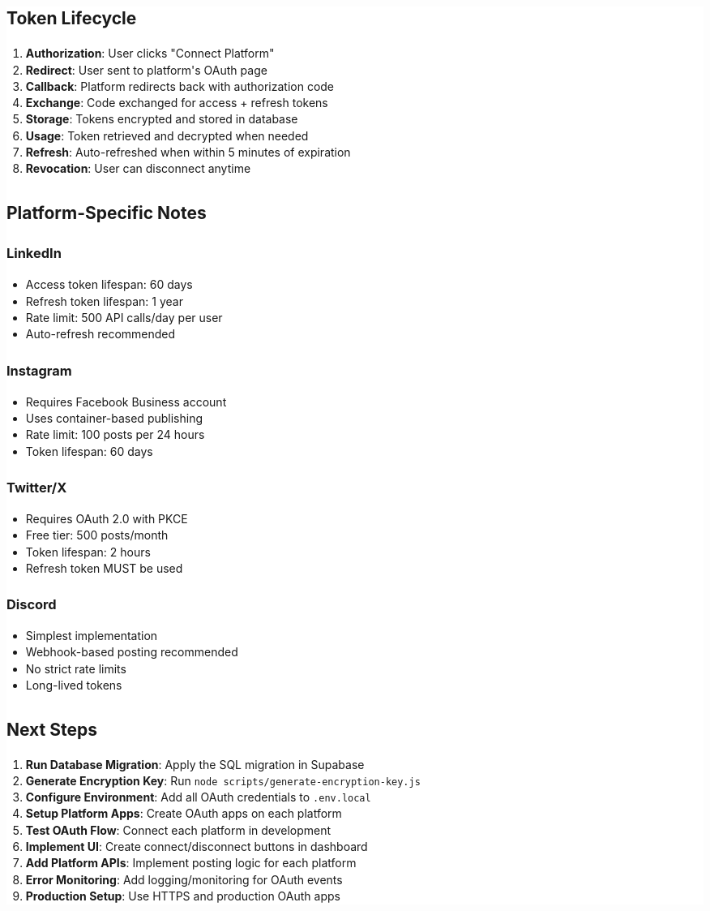 ## Token Lifecycle

1. **Authorization**: User clicks "Connect Platform"
2. **Redirect**: User sent to platform's OAuth page
3. **Callback**: Platform redirects back with authorization code
4. **Exchange**: Code exchanged for access + refresh tokens
5. **Storage**: Tokens encrypted and stored in database
6. **Usage**: Token retrieved and decrypted when needed
7. **Refresh**: Auto-refreshed when within 5 minutes of expiration
8. **Revocation**: User can disconnect anytime

## Platform-Specific Notes

### LinkedIn
- Access token lifespan: 60 days
- Refresh token lifespan: 1 year
- Rate limit: 500 API calls/day per user
- Auto-refresh recommended

### Instagram
- Requires Facebook Business account
- Uses container-based publishing
- Rate limit: 100 posts per 24 hours
- Token lifespan: 60 days

### Twitter/X
- Requires OAuth 2.0 with PKCE
- Free tier: 500 posts/month
- Token lifespan: 2 hours
- Refresh token MUST be used

### Discord
- Simplest implementation
- Webhook-based posting recommended
- No strict rate limits
- Long-lived tokens

## Next Steps

1. **Run Database Migration**: Apply the SQL migration in Supabase
2. **Generate Encryption Key**: Run `node scripts/generate-encryption-key.js`
3. **Configure Environment**: Add all OAuth credentials to `.env.local`
4. **Setup Platform Apps**: Create OAuth apps on each platform
5. **Test OAuth Flow**: Connect each platform in development
6. **Implement UI**: Create connect/disconnect buttons in dashboard
7. **Add Platform APIs**: Implement posting logic for each platform
8. **Error Monitoring**: Add logging/monitoring for OAuth events
9. **Production Setup**: Use HTTPS and production OAuth apps
